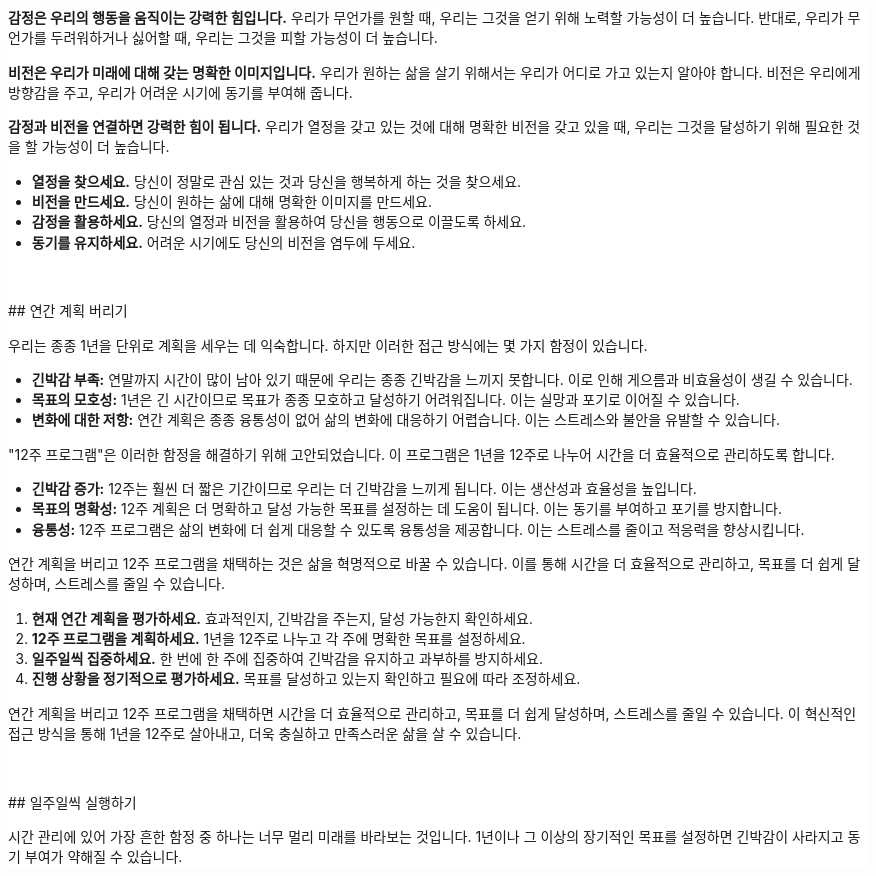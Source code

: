 **감정은 우리의 행동을 움직이는 강력한 힘입니다.** 우리가 무언가를 원할 때, 우리는 그것을 얻기 위해 노력할 가능성이 더 높습니다. 반대로, 우리가 무언가를 두려워하거나 싫어할 때, 우리는 그것을 피할 가능성이 더 높습니다.

**비전은 우리가 미래에 대해 갖는 명확한 이미지입니다.** 우리가 원하는 삶을 살기 위해서는 우리가 어디로 가고 있는지 알아야 합니다. 비전은 우리에게 방향감을 주고, 우리가 어려운 시기에 동기를 부여해 줍니다.

**감정과 비전을 연결하면 강력한 힘이 됩니다.** 우리가 열정을 갖고 있는 것에 대해 명확한 비전을 갖고 있을 때, 우리는 그것을 달성하기 위해 필요한 것을 할 가능성이 더 높습니다.



* **열정을 찾으세요.** 당신이 정말로 관심 있는 것과 당신을 행복하게 하는 것을 찾으세요.
* **비전을 만드세요.** 당신이 원하는 삶에 대해 명확한 이미지를 만드세요.
* **감정을 활용하세요.** 당신의 열정과 비전을 활용하여 당신을 행동으로 이끌도록 하세요.
* **동기를 유지하세요.** 어려운 시기에도 당신의 비전을 염두에 두세요.

<p>&nbsp;</p>
## 연간 계획 버리기



우리는 종종 1년을 단위로 계획을 세우는 데 익숙합니다. 하지만 이러한 접근 방식에는 몇 가지 함정이 있습니다.

* **긴박감 부족:** 연말까지 시간이 많이 남아 있기 때문에 우리는 종종 긴박감을 느끼지 못합니다. 이로 인해 게으름과 비효율성이 생길 수 있습니다.
* **목표의 모호성:** 1년은 긴 시간이므로 목표가 종종 모호하고 달성하기 어려워집니다. 이는 실망과 포기로 이어질 수 있습니다.
* **변화에 대한 저항:** 연간 계획은 종종 융통성이 없어 삶의 변화에 대응하기 어렵습니다. 이는 스트레스와 불안을 유발할 수 있습니다.



"12주 프로그램"은 이러한 함정을 해결하기 위해 고안되었습니다. 이 프로그램은 1년을 12주로 나누어 시간을 더 효율적으로 관리하도록 합니다.



* **긴박감 증가:** 12주는 훨씬 더 짧은 기간이므로 우리는 더 긴박감을 느끼게 됩니다. 이는 생산성과 효율성을 높입니다.
* **목표의 명확성:** 12주 계획은 더 명확하고 달성 가능한 목표를 설정하는 데 도움이 됩니다. 이는 동기를 부여하고 포기를 방지합니다.
* **융통성:** 12주 프로그램은 삶의 변화에 더 쉽게 대응할 수 있도록 융통성을 제공합니다. 이는 스트레스를 줄이고 적응력을 향상시킵니다.



연간 계획을 버리고 12주 프로그램을 채택하는 것은 삶을 혁명적으로 바꿀 수 있습니다. 이를 통해 시간을 더 효율적으로 관리하고, 목표를 더 쉽게 달성하며, 스트레스를 줄일 수 있습니다.



1. **현재 연간 계획을 평가하세요.** 효과적인지, 긴박감을 주는지, 달성 가능한지 확인하세요.
2. **12주 프로그램을 계획하세요.** 1년을 12주로 나누고 각 주에 명확한 목표를 설정하세요.
3. **일주일씩 집중하세요.** 한 번에 한 주에 집중하여 긴박감을 유지하고 과부하를 방지하세요.
4. **진행 상황을 정기적으로 평가하세요.** 목표를 달성하고 있는지 확인하고 필요에 따라 조정하세요.



연간 계획을 버리고 12주 프로그램을 채택하면 시간을 더 효율적으로 관리하고, 목표를 더 쉽게 달성하며, 스트레스를 줄일 수 있습니다. 이 혁신적인 접근 방식을 통해 1년을 12주로 살아내고, 더욱 충실하고 만족스러운 삶을 살 수 있습니다.

<p>&nbsp;</p>
## 일주일씩 실행하기



시간 관리에 있어 가장 흔한 함정 중 하나는 너무 멀리 미래를 바라보는 것입니다. 1년이나 그 이상의 장기적인 목표를 설정하면 긴박감이 사라지고 동기 부여가 약해질 수 있습니다.


